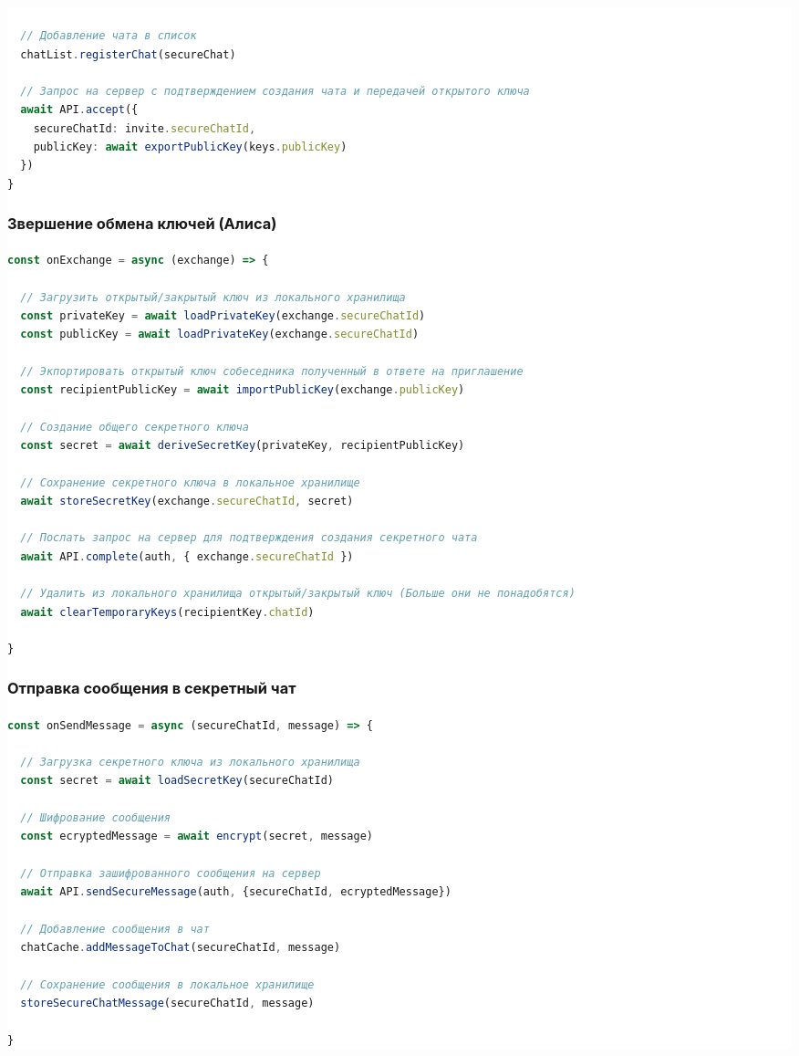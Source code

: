 ```ts

  // Добавление чата в список
  chatList.registerChat(secureChat)
  
  // Запрос на сервер с подтверждением создания чата и передачей открытого ключа
  await API.accept({ 
    secureChatId: invite.secureChatId, 
    publicKey: await exportPublicKey(keys.publicKey) 
  })
}

```

### Звершение обмена ключей (Алиса)

```ts
const onExchange = async (exchange) => {
  
  // Загрузить открытый/закрытый ключ из локального хранилища
  const privateKey = await loadPrivateKey(exchange.secureChatId)
  const publicKey = await loadPrivateKey(exchange.secureChatId)
  
  // Экпортировать открытый ключ собеседника полученный в ответе на приглашение
  const recipientPublicKey = await importPublicKey(exchange.publicKey)
  
  // Создание общего секретного ключа
  const secret = await deriveSecretKey(privateKey, recipientPublicKey)

  // Сохранение секретного ключа в локальное хранилище
  await storeSecretKey(exchange.secureChatId, secret)

  // Послать запрос на сервер для подтверждения создания секретного чата
  await API.complete(auth, { exchange.secureChatId })

  // Удалить из локального хранилища открытый/закрытый ключ (Больше они не понадобятся)
  await clearTemporaryKeys(recipientKey.chatId)

}
```

### Отправка сообщения в секретный чат

```ts
const onSendMessage = async (secureChatId, message) => {
  
  // Загрузка секретного ключа из локального хранилища
  const secret = await loadSecretKey(secureChatId)
  
  // Шифрование сообщения
  const ecryptedMessage = await encrypt(secret, message)
  
  // Отправка зашифрованного сообщения на сервер
  await API.sendSecureMessage(auth, {secureChatId, ecryptedMessage})
  
  // Добавление сообщения в чат
  chatCache.addMessageToChat(secureChatId, message)
  
  // Сохранение сообщения в локальное хранилище
  storeSecureChatMessage(secureChatId, message)

}
```
